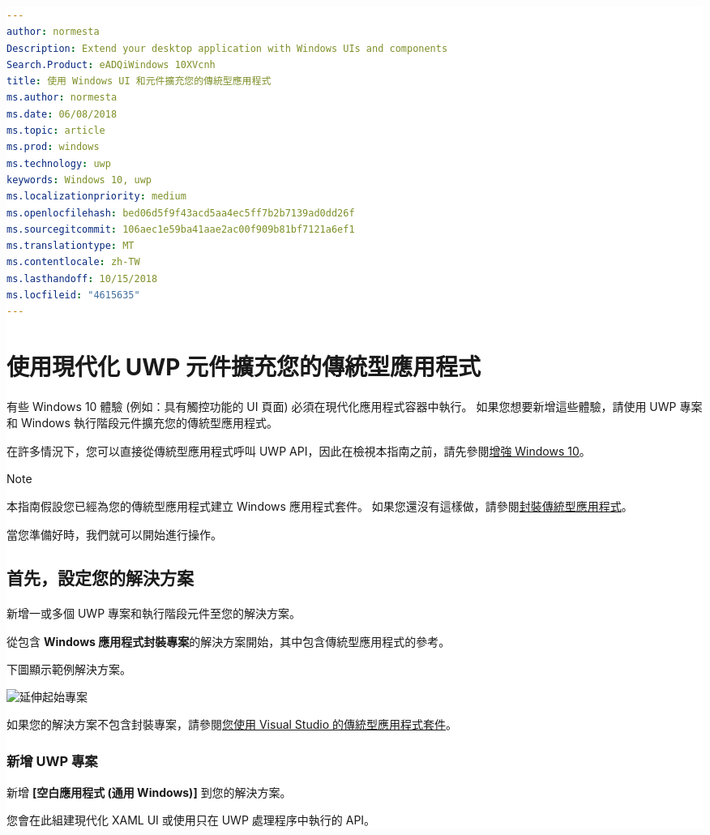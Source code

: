 ```yaml
---
author: normesta
Description: Extend your desktop application with Windows UIs and components
Search.Product: eADQiWindows 10XVcnh
title: 使用 Windows UI 和元件擴充您的傳統型應用程式
ms.author: normesta
ms.date: 06/08/2018
ms.topic: article
ms.prod: windows
ms.technology: uwp
keywords: Windows 10, uwp
ms.localizationpriority: medium
ms.openlocfilehash: bed06d5f9f43acd5aa4ec5ff7b2b7139ad0dd26f
ms.sourcegitcommit: 106aec1e59ba41aae2ac00f909b81bf7121a6ef1
ms.translationtype: MT
ms.contentlocale: zh-TW
ms.lasthandoff: 10/15/2018
ms.locfileid: "4615635"
---
```

# <a name="extend-your-desktop-application-with-modern-uwp-components"></a>使用現代化 UWP 元件擴充您的傳統型應用程式

有些 Windows 10 體驗 (例如：具有觸控功能的 UI 頁面) 必須在現代化應用程式容器中執行。 如果您想要新增這些體驗，請使用 UWP 專案和 Windows 執行階段元件擴充您的傳統型應用程式。

在許多情況下，您可以直接從傳統型應用程式呼叫 UWP API，因此在檢視本指南之前，請先參閱[增強 Windows 10](desktop-to-uwp-enhance.md)。

>[!NOTE]
>本指南假設您已經為您的傳統型應用程式建立 Windows 應用程式套件。 如果您還沒有這樣做，請參閱[封裝傳統型應用程式](desktop-to-uwp-root.md)。

當您準備好時，我們就可以開始進行操作。

<a id="setup" />

## <a name="first-setup-your-solution"></a>首先，設定您的解決方案

新增一或多個 UWP 專案和執行階段元件至您的解決方案。

從包含 **Windows 應用程式封裝專案**的解決方案開始，其中包含傳統型應用程式的參考。

下圖顯示範例解決方案。

![延伸起始專案](images/desktop-to-uwp/extend-start-project.png)

如果您的解決方案不包含封裝專案，請參閱[您使用 Visual Studio 的傳統型應用程式套件](desktop-to-uwp-packaging-dot-net.md)。

### <a name="add-a-uwp-project"></a>新增 UWP 專案

新增 **\[空白應用程式 (通用 Windows)\]** 到您的解決方案。

您會在此組建現代化 XAML UI 或使用只在 UWP 處理程序中執行的 API。
